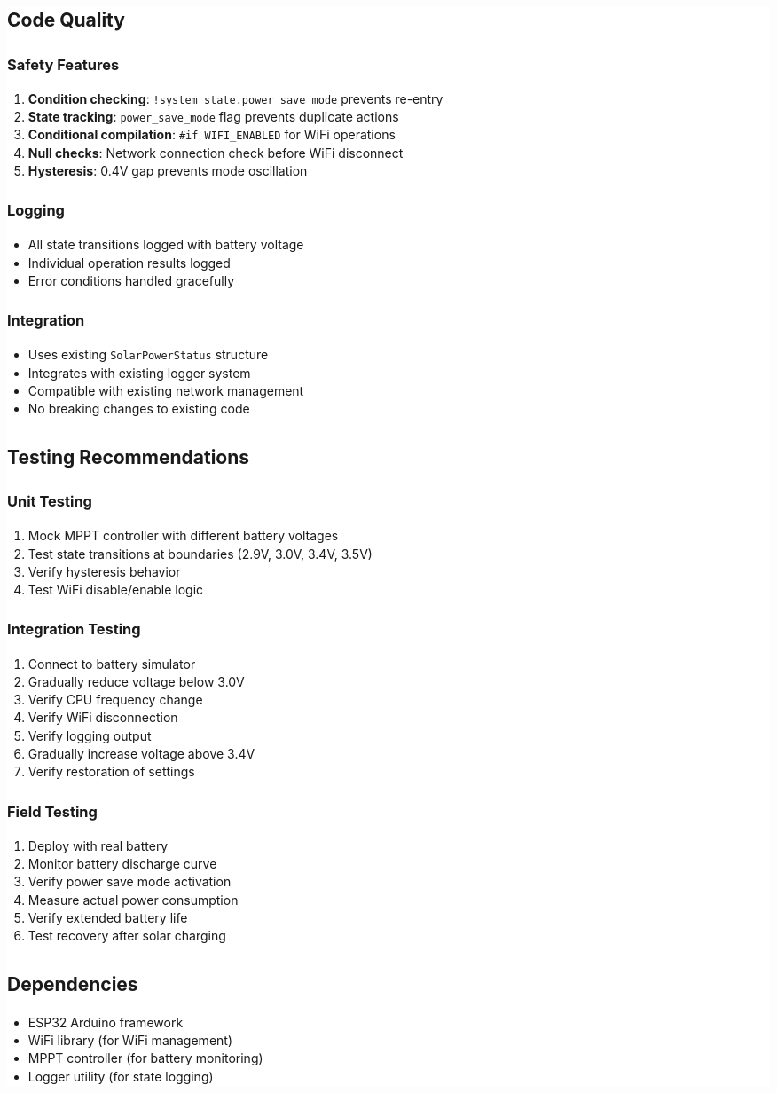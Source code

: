 ## Code Quality

### Safety Features
1. **Condition checking**: `!system_state.power_save_mode` prevents re-entry
2. **State tracking**: `power_save_mode` flag prevents duplicate actions
3. **Conditional compilation**: `#if WIFI_ENABLED` for WiFi operations
4. **Null checks**: Network connection check before WiFi disconnect
5. **Hysteresis**: 0.4V gap prevents mode oscillation

### Logging
- All state transitions logged with battery voltage
- Individual operation results logged
- Error conditions handled gracefully

### Integration
- Uses existing `SolarPowerStatus` structure
- Integrates with existing logger system
- Compatible with existing network management
- No breaking changes to existing code

## Testing Recommendations

### Unit Testing
1. Mock MPPT controller with different battery voltages
2. Test state transitions at boundaries (2.9V, 3.0V, 3.4V, 3.5V)
3. Verify hysteresis behavior
4. Test WiFi disable/enable logic

### Integration Testing
1. Connect to battery simulator
2. Gradually reduce voltage below 3.0V
3. Verify CPU frequency change
4. Verify WiFi disconnection
5. Verify logging output
6. Gradually increase voltage above 3.4V
7. Verify restoration of settings

### Field Testing
1. Deploy with real battery
2. Monitor battery discharge curve
3. Verify power save mode activation
4. Measure actual power consumption
5. Verify extended battery life
6. Test recovery after solar charging

## Dependencies
- ESP32 Arduino framework
- WiFi library (for WiFi management)
- MPPT controller (for battery monitoring)
- Logger utility (for state logging)
